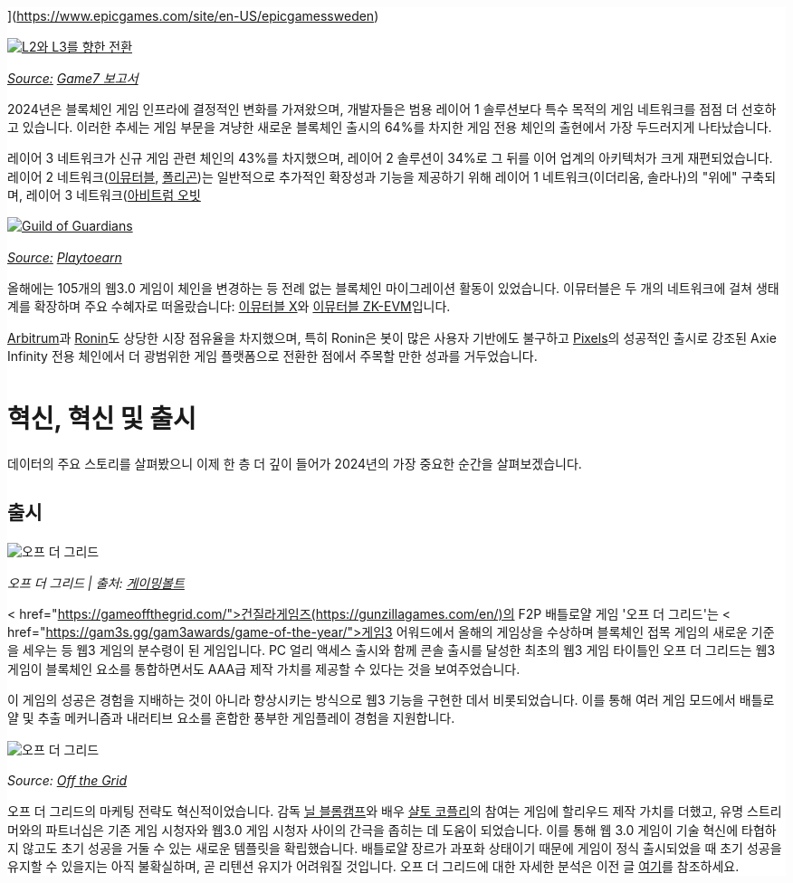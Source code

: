 ](https://www.epicgames.com/site/en-US/epicgamessweden)

[![L2와 L3를 향한 전환](https://naavik.co/wp-content/uploads/2024/12/The-Shift-Towards-L2s-and-L3s-1024x586.png)](https://www.epicgames.com/site/en-US/epicgamessweden)

[_Source:_](https://www.epicgames.com/site/en-US/epicgamessweden) _[Game7 보고서](https://game7.io/research/state-of-web3-gaming-2024)_

2024년은 블록체인 게임 인프라에 결정적인 변화를 가져왔으며, 개발자들은 범용 레이어 1 솔루션보다 특수 목적의 게임 네트워크를 점점 더 선호하고 있습니다. 이러한 추세는 게임 부문을 겨냥한 새로운 블록체인 출시의 64%를 차지한 게임 전용 체인의 출현에서 가장 두드러지게 나타났습니다.

레이어 3 네트워크가 신규 게임 관련 체인의 43%를 차지했으며, 레이어 2 솔루션이 34%로 그 뒤를 이어 업계의 아키텍처가 크게 재편되었습니다. 레이어 2 네트워크([이뮤터블](https://www.immutable.com/), [폴리곤](https://polygon.technology/))는 일반적으로 추가적인 확장성과 기능을 제공하기 위해 레이어 1 네트워크(이더리움, 솔라나)의 "위에" 구축되며, 레이어 3 네트워크([아비트럼 오빗](https://arbitrum.io/orbit)

[![Guild of Guardians](https://naavik.co/wp-content/uploads/2024/12/Guild-of-Guardians.png)](https://arbitrum.io/orbit)

[_Source:_](https://arbitrum.io/orbit) _[Playtoearn](https://playtoearn.com/news/guild-of-guardians-migrating-to-immutable-zkevm)_

올해에는 105개의 웹3.0 게임이 체인을 변경하는 등 전례 없는 블록체인 마이그레이션 활동이 있었습니다. 이뮤터블은 두 개의 네트워크에 걸쳐 생태계를 확장하며 주요 수혜자로 떠올랐습니다: [이뮤터블 X](https://www.immutable.com/blog/what-is-immutablex)와 [이뮤터블 ZK-EVM](https://www.immutable.com/products/immutable-zkevm)입니다.

[Arbitrum](https://arbitrum.io/)과 [Ronin](https://roninchain.com/)도 상당한 시장 점유율을 차지했으며, 특히 Ronin은 봇이 많은 사용자 기반에도 불구하고 [Pixels](https://www.pixels.xyz/)의 성공적인 출시로 강조된 Axie Infinity 전용 체인에서 더 광범위한 게임 플랫폼으로 전환한 점에서 주목할 만한 성과를 거두었습니다.

# **혁신, 혁신 및 출시**

데이터의 주요 스토리를 살펴봤으니 이제 한 층 더 깊이 들어가 2024년의 가장 중요한 순간을 살펴보겠습니다.

## **출시**

![오프 더 그리드](https://naavik.co/wp-content/uploads/2024/12/Off-the-Grid-1024x576.png)

_오프 더 그리드 | 출처: [게이밍볼트](https://gamingbolt.com/off-the-grid-vehicles-cybernetics-and-more-revealed-in-first-gameplay-trailer)_

< href="https://gameoffthegrid.com/">건질라게임즈(https://gunzillagames.com/en/)의 F2P 배틀로얄 게임 '오프 더 그리드'는 < href="https://gam3s.gg/gam3awards/game-of-the-year/">게임3 어워드에서 올해의 게임상을 수상하며 블록체인 접목 게임의 새로운 기준을 세우는 등 웹3 게임의 분수령이 된 게임입니다. PC 얼리 액세스 출시와 함께 콘솔 출시를 달성한 최초의 웹3 게임 타이틀인 오프 더 그리드는 웹3 게임이 블록체인 요소를 통합하면서도 AAA급 제작 가치를 제공할 수 있다는 것을 보여주었습니다.

이 게임의 성공은 경험을 지배하는 것이 아니라 향상시키는 방식으로 웹3 기능을 구현한 데서 비롯되었습니다. 이를 통해 여러 게임 모드에서 배틀로얄 및 추출 메커니즘과 내러티브 요소를 혼합한 풍부한 게임플레이 경험을 지원합니다.

![오프 더 그리드](https://naavik.co/wp-content/uploads/2024/12/Off-the-Grid-2-1024x574.png)

_Source: [Off the Grid](https://gameoffthegrid.com/early-access/)_

오프 더 그리드의 마케팅 전략도 혁신적이었습니다. 감독 [닐 블롬캠프](https://en.wikipedia.org/wiki/Neill_Blomkamp)와 배우 [샬토 코플리](https://en.wikipedia.org/wiki/Sharlto_Copley)의 참여는 게임에 할리우드 제작 가치를 더했고, 유명 스트리머와의 파트너십은 기존 게임 시청자와 웹3.0 게임 시청자 사이의 간극을 좁히는 데 도움이 되었습니다. 이를 통해 웹 3.0 게임이 기술 혁신에 타협하지 않고도 초기 성공을 거둘 수 있는 새로운 템플릿을 확립했습니다. 배틀로얄 장르가 과포화 상태이기 때문에 게임이 정식 출시되었을 때 초기 성공을 유지할 수 있을지는 아직 불확실하며, 곧 리텐션 유지가 어려워질 것입니다. 오프 더 그리드에 대한 자세한 분석은 이전 글 [여기](https://naavik.co/digest/off-the-grid-takes-on-the-shooter-market/)를 참조하세요.
